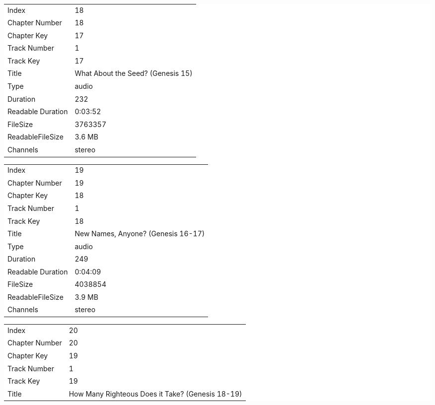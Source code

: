 |  |  |
| - | - |
| Index | 18 |
| Chapter Number | 18 |
| Chapter Key | 17 |
| Track Number | 1 |
| Track Key | 17 |
| Title | What About the Seed? (Genesis 15)  |
| Type | audio |
| Duration | 232 |
| Readable Duration | 0:03:52 |
| FileSize | 3763357 |
| ReadableFileSize | 3.6 MB |
| Channels | stereo |

|  |  |
| - | - |
| Index | 19 |
| Chapter Number | 19 |
| Chapter Key | 18 |
| Track Number | 1 |
| Track Key | 18 |
| Title | New Names, Anyone? (Genesis 16-17)  |
| Type | audio |
| Duration | 249 |
| Readable Duration | 0:04:09 |
| FileSize | 4038854 |
| ReadableFileSize | 3.9 MB |
| Channels | stereo |

|  |  |
| - | - |
| Index | 20 |
| Chapter Number | 20 |
| Chapter Key | 19 |
| Track Number | 1 |
| Track Key | 19 |
| Title | How Many Righteous Does it Take? (Genesis 18-19) |